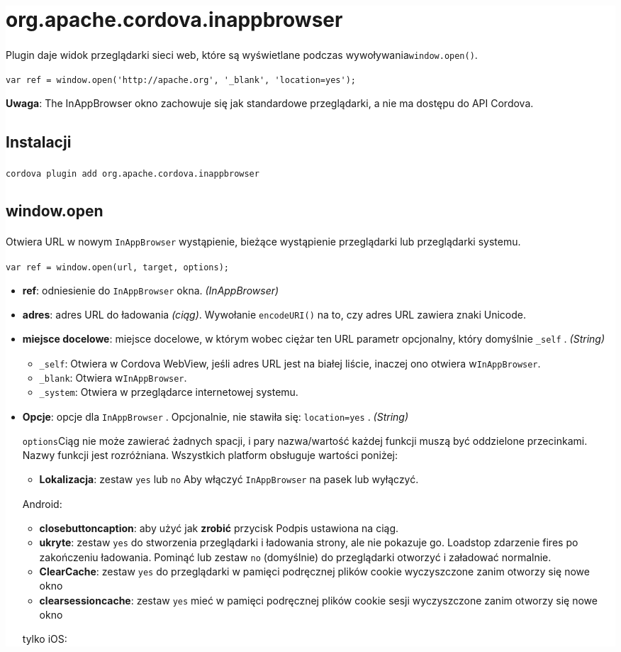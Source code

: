 

# org.apache.cordova.inappbrowser

Plugin daje widok przeglądarki sieci web, które są wyświetlane podczas wywoływania`window.open()`.

    var ref = window.open('http://apache.org', '_blank', 'location=yes');
    

**Uwaga**: The InAppBrowser okno zachowuje się jak standardowe przeglądarki, a nie ma dostępu do API Cordova.

## Instalacji

    cordova plugin add org.apache.cordova.inappbrowser
    

## window.open

Otwiera URL w nowym `InAppBrowser` wystąpienie, bieżące wystąpienie przeglądarki lub przeglądarki systemu.

    var ref = window.open(url, target, options);
    

*   **ref**: odniesienie do `InAppBrowser` okna. *(InAppBrowser)*

*   **adres**: adres URL do ładowania *(ciąg)*. Wywołanie `encodeURI()` na to, czy adres URL zawiera znaki Unicode.

*   **miejsce docelowe**: miejsce docelowe, w którym wobec ciężar ten URL parametr opcjonalny, który domyślnie `_self` . *(String)*
    
    *   `_self`: Otwiera w Cordova WebView, jeśli adres URL jest na białej liście, inaczej ono otwiera w`InAppBrowser`.
    *   `_blank`: Otwiera w`InAppBrowser`.
    *   `_system`: Otwiera w przeglądarce internetowej systemu.

*   **Opcje**: opcje dla `InAppBrowser` . Opcjonalnie, nie stawiła się: `location=yes` . *(String)*
    
    `options`Ciąg nie może zawierać żadnych spacji, i pary nazwa/wartość każdej funkcji muszą być oddzielone przecinkami. Nazwy funkcji jest rozróżniana. Wszystkich platform obsługuje wartości poniżej:
    
    *   **Lokalizacja**: zestaw `yes` lub `no` Aby włączyć `InAppBrowser` na pasek lub wyłączyć.
    
    Android:
    
    *   **closebuttoncaption**: aby użyć jak **zrobić** przycisk Podpis ustawiona na ciąg.
    *   **ukryte**: zestaw `yes` do stworzenia przeglądarki i ładowania strony, ale nie pokazuje go. Loadstop zdarzenie fires po zakończeniu ładowania. Pominąć lub zestaw `no` (domyślnie) do przeglądarki otworzyć i załadować normalnie.
    *   **ClearCache**: zestaw `yes` do przeglądarki w pamięci podręcznej plików cookie wyczyszczone zanim otworzy się nowe okno
    *   **clearsessioncache**: zestaw `yes` mieć w pamięci podręcznej plików cookie sesji wyczyszczone zanim otworzy się nowe okno
    
    tylko iOS:
    